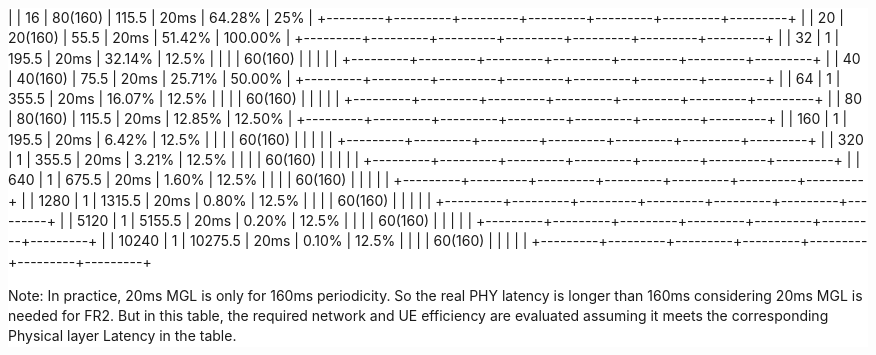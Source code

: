 |         | 16      | 80(160) | 115.5   | 20ms    | 64.28%  | 25%     |
+---------+---------+---------+---------+---------+---------+---------+
|         | 20      | 20(160) | 55.5    | 20ms    | 51.42%  | 100.00% |
+---------+---------+---------+---------+---------+---------+---------+
|         | 32      | 1       | 195.5   | 20ms    | 32.14%  | 12.5%   |
|         |         | 60(160) |         |         |         |         |
+---------+---------+---------+---------+---------+---------+---------+
|         | 40      | 40(160) | 75.5    | 20ms    | 25.71%  | 50.00%  |
+---------+---------+---------+---------+---------+---------+---------+
|         | 64      | 1       | 355.5   | 20ms    | 16.07%  | 12.5%   |
|         |         | 60(160) |         |         |         |         |
+---------+---------+---------+---------+---------+---------+---------+
|         | 80      | 80(160) | 115.5   | 20ms    | 12.85%  | 12.50%  |
+---------+---------+---------+---------+---------+---------+---------+
|         | 160     | 1       | 195.5   | 20ms    | 6.42%   | 12.5%   |
|         |         | 60(160) |         |         |         |         |
+---------+---------+---------+---------+---------+---------+---------+
|         | 320     | 1       | 355.5   | 20ms    | 3.21%   | 12.5%   |
|         |         | 60(160) |         |         |         |         |
+---------+---------+---------+---------+---------+---------+---------+
|         | 640     | 1       | 675.5   | 20ms    | 1.60%   | 12.5%   |
|         |         | 60(160) |         |         |         |         |
+---------+---------+---------+---------+---------+---------+---------+
|         | 1280    | 1       | 1315.5  | 20ms    | 0.80%   | 12.5%   |
|         |         | 60(160) |         |         |         |         |
+---------+---------+---------+---------+---------+---------+---------+
|         | 5120    | 1       | 5155.5  | 20ms    | 0.20%   | 12.5%   |
|         |         | 60(160) |         |         |         |         |
+---------+---------+---------+---------+---------+---------+---------+
|         | 10240   | 1       | 10275.5 | 20ms    | 0.10%   | 12.5%   |
|         |         | 60(160) |         |         |         |         |
+---------+---------+---------+---------+---------+---------+---------+

Note: In practice, 20ms MGL is only for 160ms periodicity. So the real
PHY latency is longer than 160ms considering 20ms MGL is needed for FR2.
But in this table, the required network and UE efficiency are evaluated
assuming it meets the corresponding Physical layer Latency in the table.
